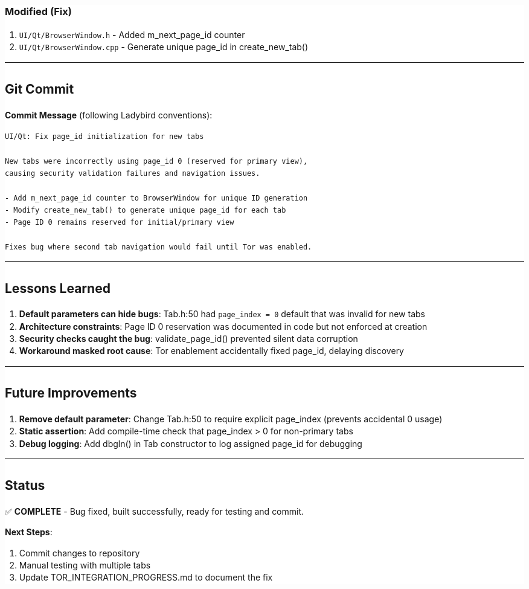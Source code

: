 ### Modified (Fix)
1. `UI/Qt/BrowserWindow.h` - Added m_next_page_id counter
2. `UI/Qt/BrowserWindow.cpp` - Generate unique page_id in create_new_tab()

---

## Git Commit

**Commit Message** (following Ladybird conventions):
```
UI/Qt: Fix page_id initialization for new tabs

New tabs were incorrectly using page_id 0 (reserved for primary view),
causing security validation failures and navigation issues.

- Add m_next_page_id counter to BrowserWindow for unique ID generation
- Modify create_new_tab() to generate unique page_id for each tab
- Page ID 0 remains reserved for initial/primary view

Fixes bug where second tab navigation would fail until Tor was enabled.
```

---

## Lessons Learned

1. **Default parameters can hide bugs**: Tab.h:50 had `page_index = 0` default that was invalid for new tabs
2. **Architecture constraints**: Page ID 0 reservation was documented in code but not enforced at creation
3. **Security checks caught the bug**: validate_page_id() prevented silent data corruption
4. **Workaround masked root cause**: Tor enablement accidentally fixed page_id, delaying discovery

---

## Future Improvements

1. **Remove default parameter**: Change Tab.h:50 to require explicit page_index (prevents accidental 0 usage)
2. **Static assertion**: Add compile-time check that page_index > 0 for non-primary tabs
3. **Debug logging**: Add dbgln() in Tab constructor to log assigned page_id for debugging

---

## Status

✅ **COMPLETE** - Bug fixed, built successfully, ready for testing and commit.

**Next Steps**:
1. Commit changes to repository
2. Manual testing with multiple tabs
3. Update TOR_INTEGRATION_PROGRESS.md to document the fix
